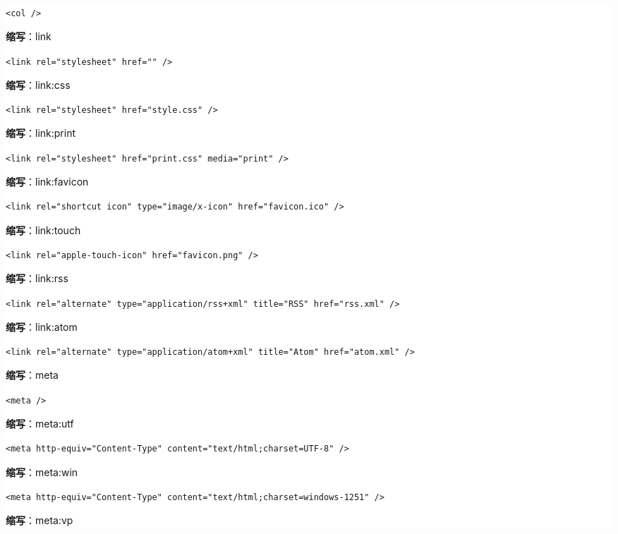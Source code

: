 ```
<col />
```

**缩写**：link

```
<link rel="stylesheet" href="" />
```

**缩写**：link:css

```
<link rel="stylesheet" href="style.css" />
```

**缩写**：link:print

```
<link rel="stylesheet" href="print.css" media="print" />
```

**缩写**：link:favicon

```
<link rel="shortcut icon" type="image/x-icon" href="favicon.ico" />
```

**缩写**：link:touch

```
<link rel="apple-touch-icon" href="favicon.png" />
```

**缩写**：link:rss

```
<link rel="alternate" type="application/rss+xml" title="RSS" href="rss.xml" />
```

**缩写**：link:atom

```
<link rel="alternate" type="application/atom+xml" title="Atom" href="atom.xml" />
```

**缩写**：meta

```
<meta />
```

**缩写**：meta:utf

```
<meta http-equiv="Content-Type" content="text/html;charset=UTF-8" />
```

**缩写**：meta:win

```
<meta http-equiv="Content-Type" content="text/html;charset=windows-1251" />
```

**缩写**：meta:vp

